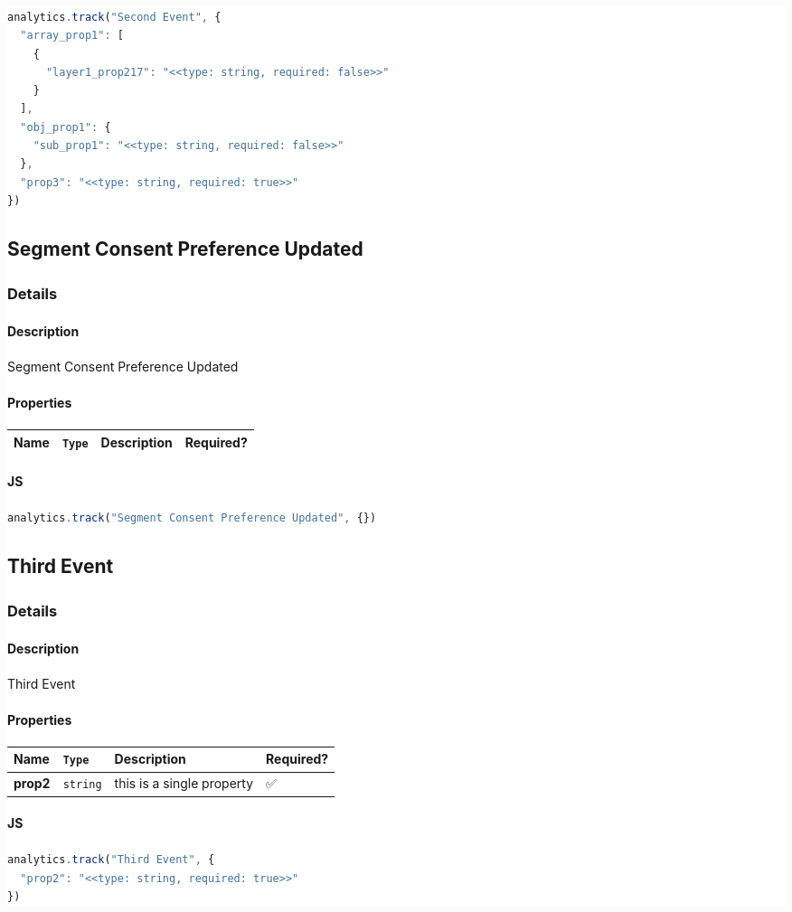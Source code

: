 ```javascript
analytics.track("Second Event", {
  "array_prop1": [
    {
      "layer1_prop217": "<<type: string, required: false>>"
    }
  ],
  "obj_prop1": {
    "sub_prop1": "<<type: string, required: false>>"
  },
  "prop3": "<<type: string, required: true>>"
})
```






## Segment Consent Preference Updated


### **Details**

#### **Description**

Segment Consent Preference Updated
#### **Properties**

| **Name** | `Type` | Description | Required? |
| :--- | :--- | :--- | :--- |
#### **JS**

```javascript
analytics.track("Segment Consent Preference Updated", {})
```






## Third Event


### **Details**

#### **Description**

Third Event
#### **Properties**

| **Name** | `Type` | Description | Required? |
| :--- | :--- | :--- | :--- |
| **prop2** | `string` | this is a single property | ✅ |
#### **JS**

```javascript
analytics.track("Third Event", {
  "prop2": "<<type: string, required: true>>"
})
```





